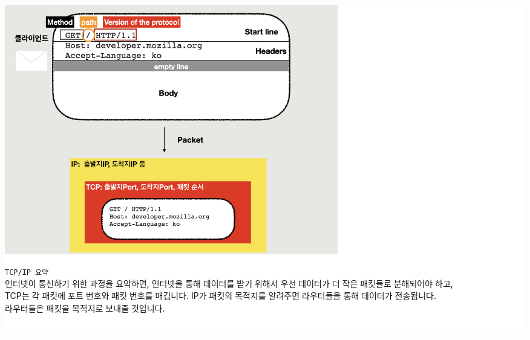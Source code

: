 <img width="550px;" alt="tcp/ip" src="./Img/img6.jpeg"/>
<p><code>TCP/IP 요약</code><br>
인터넷이 통신하기 위한 과정을 요약하면, 인터넷을 통해 데이터를 받기 위해서 우선 데이터가 더 작은 패킷들로 분해되어야 하고,<br/>
TCP는 각 패킷에 포트 번호와 패킷 번호를 매깁니다. IP가 패킷의 목적지를 알려주면 라우터들을 통해 데이터가 전송됩니다.<br/>
라우터들은 패킷을 목적지로 보내줄 것입니다.</p><br/>
